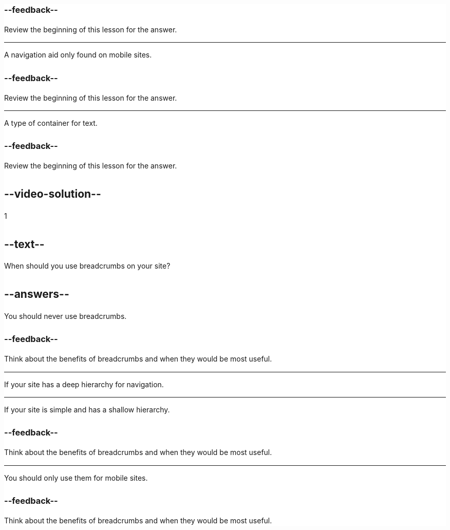 ### --feedback--

Review the beginning of this lesson for the answer.

---

A navigation aid only found on mobile sites.

### --feedback--

Review the beginning of this lesson for the answer.

---

A type of container for text.

### --feedback--

Review the beginning of this lesson for the answer.

## --video-solution--

1

## --text--

When should you use breadcrumbs on your site?

## --answers--

You should never use breadcrumbs.

### --feedback--

Think about the benefits of breadcrumbs and when they would be most useful.

---

If your site has a deep hierarchy for navigation.

---

If your site is simple and has a shallow hierarchy.

### --feedback--

Think about the benefits of breadcrumbs and when they would be most useful.

---

You should only use them for mobile sites.

### --feedback--

Think about the benefits of breadcrumbs and when they would be most useful.
